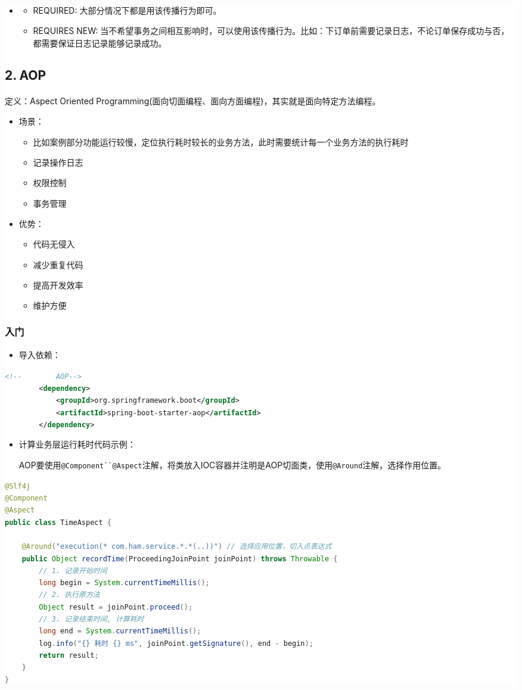 - - REQUIRED: 大部分情况下都是用该传播行为即可。
  
  - REQUIRES NEW: 当不希望事务之间相互影响时，可以使用该传播行为。比如：下订单前需要记录日志，不论订单保存成功与否，都需要保证日志记录能够记录成功。

## 2. AOP

定义：Aspect Oriented Programming(面向切面编程、面向方面编程)，其实就是面向特定方法编程。

- 场景：
  
  - 比如案例部分功能运行较慢，定位执行耗时较长的业务方法，此时需要统计每一个业务方法的执行耗时
  
  - 记录操作日志
  
  - 权限控制
  
  - 事务管理

- 优势：
  
  - 代码无侵入
  
  - 减少重复代码
  
  - 提高开发效率
  
  - 维护方便

### 入门

- 导入依赖：

```xml
<!--        AOP-->
        <dependency>
            <groupId>org.springframework.boot</groupId>
            <artifactId>spring-boot-starter-aop</artifactId>
        </dependency>
```

- 计算业务层运行耗时代码示例：
  
  AOP要使用`@Component``@Aspect`注解，将类放入IOC容器并注明是AOP切面类，使用`@Around`注解，选择作用位置。

```java
@Slf4j
@Component
@Aspect
public class TimeAspect {

    @Around("execution(* com.ham.service.*.*(..))") // 选择应用位置，切入点表达式
    public Object recordTime(ProceedingJoinPoint joinPoint) throws Throwable {
        // 1. 记录开始时间
        long begin = System.currentTimeMillis();
        // 2. 执行原方法
        Object result = joinPoint.proceed();
        // 3. 记录结束时间, 计算耗时
        long end = System.currentTimeMillis();
        log.info("{} 耗时 {} ms", joinPoint.getSignature(), end - begin);
        return result;
    }
}
```
